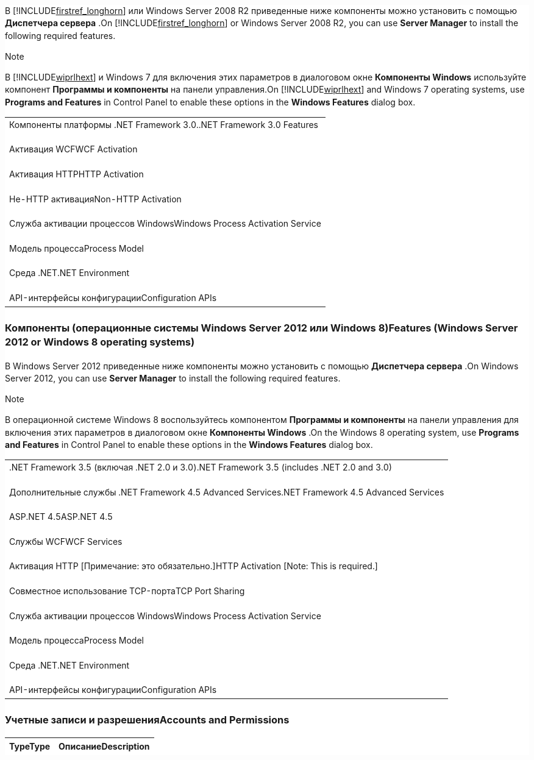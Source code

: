  <span data-ttu-id="c3260-186">В [!INCLUDE[firstref_longhorn](../../includes/firstref-longhorn-md.md)] или Windows Server 2008 R2 приведенные ниже компоненты можно установить с помощью **Диспетчера сервера** .</span><span class="sxs-lookup"><span data-stu-id="c3260-186">On [!INCLUDE[firstref_longhorn](../../includes/firstref-longhorn-md.md)] or Windows Server 2008 R2, you can use **Server Manager** to install the following required features.</span></span>  
  
> [!NOTE]  
>  <span data-ttu-id="c3260-187">В [!INCLUDE[wiprlhext](../../includes/wiprlhext-md.md)] и Windows 7 для включения этих параметров в диалоговом окне **Компоненты Windows** используйте компонент **Программы и компоненты** на панели управления.</span><span class="sxs-lookup"><span data-stu-id="c3260-187">On [!INCLUDE[wiprlhext](../../includes/wiprlhext-md.md)] and Windows 7 operating systems, use **Programs and Features** in Control Panel to enable these options in the **Windows Features** dialog box.</span></span>  
  
||  
|-|  
|<span data-ttu-id="c3260-188">Компоненты платформы .NET Framework 3.0.</span><span class="sxs-lookup"><span data-stu-id="c3260-188">.NET Framework 3.0 Features</span></span><br /><br /> <span data-ttu-id="c3260-189">Активация WCF</span><span class="sxs-lookup"><span data-stu-id="c3260-189">WCF Activation</span></span><br /><br /> <span data-ttu-id="c3260-190">Активация HTTP</span><span class="sxs-lookup"><span data-stu-id="c3260-190">HTTP Activation</span></span><br /><br /> <span data-ttu-id="c3260-191">Не-HTTP активация</span><span class="sxs-lookup"><span data-stu-id="c3260-191">Non-HTTP Activation</span></span><br /><br /> <span data-ttu-id="c3260-192">Служба активации процессов Windows</span><span class="sxs-lookup"><span data-stu-id="c3260-192">Windows Process Activation Service</span></span><br /><br /> <span data-ttu-id="c3260-193">Модель процесса</span><span class="sxs-lookup"><span data-stu-id="c3260-193">Process Model</span></span><br /><br /> <span data-ttu-id="c3260-194">Среда .NET</span><span class="sxs-lookup"><span data-stu-id="c3260-194">.NET Environment</span></span><br /><br /> <span data-ttu-id="c3260-195">API-интерфейсы конфигурации</span><span class="sxs-lookup"><span data-stu-id="c3260-195">Configuration APIs</span></span>|  
  
### <a name="features-windows-server-2012-or-windows-8-operating-systems"></a><span data-ttu-id="c3260-196">Компоненты (операционные системы Windows Server 2012 или Windows 8)</span><span class="sxs-lookup"><span data-stu-id="c3260-196">Features (Windows Server 2012 or Windows 8 operating systems)</span></span>  
 <span data-ttu-id="c3260-197">В Windows Server 2012 приведенные ниже компоненты можно установить с помощью **Диспетчера сервера** .</span><span class="sxs-lookup"><span data-stu-id="c3260-197">On Windows Server 2012, you can use **Server Manager** to install the following required features.</span></span>  
  
> [!NOTE]  
>  <span data-ttu-id="c3260-198">В операционной системе Windows 8 воспользуйтесь компонентом **Программы и компоненты** на панели управления для включения этих параметров в диалоговом окне **Компоненты Windows** .</span><span class="sxs-lookup"><span data-stu-id="c3260-198">On the Windows 8 operating system, use **Programs and Features** in Control Panel to enable these options in the **Windows Features** dialog box.</span></span>  
  
||  
|-|  
|<span data-ttu-id="c3260-199">.NET Framework 3.5 (включая .NET 2.0 и 3.0)</span><span class="sxs-lookup"><span data-stu-id="c3260-199">.NET Framework 3.5 (includes .NET 2.0 and 3.0)</span></span><br /><br /> <span data-ttu-id="c3260-200">Дополнительные службы .NET Framework 4.5 Advanced Services</span><span class="sxs-lookup"><span data-stu-id="c3260-200">.NET Framework 4.5 Advanced Services</span></span><br /><br /> <span data-ttu-id="c3260-201">ASP.NET 4.5</span><span class="sxs-lookup"><span data-stu-id="c3260-201">ASP.NET 4.5</span></span><br /><br /> <span data-ttu-id="c3260-202">Службы WCF</span><span class="sxs-lookup"><span data-stu-id="c3260-202">WCF Services</span></span><br /><br /> <span data-ttu-id="c3260-203">Активация HTTP [Примечание: это обязательно.]</span><span class="sxs-lookup"><span data-stu-id="c3260-203">HTTP Activation [Note: This is required.]</span></span><br /><br /> <span data-ttu-id="c3260-204">Совместное использование TCP-порта</span><span class="sxs-lookup"><span data-stu-id="c3260-204">TCP Port Sharing</span></span><br /><br /> <span data-ttu-id="c3260-205">Служба активации процессов Windows</span><span class="sxs-lookup"><span data-stu-id="c3260-205">Windows Process Activation Service</span></span><br /><br /> <span data-ttu-id="c3260-206">Модель процесса</span><span class="sxs-lookup"><span data-stu-id="c3260-206">Process Model</span></span><br /><br /> <span data-ttu-id="c3260-207">Среда .NET</span><span class="sxs-lookup"><span data-stu-id="c3260-207">.NET Environment</span></span><br /><br /> <span data-ttu-id="c3260-208">API-интерфейсы конфигурации</span><span class="sxs-lookup"><span data-stu-id="c3260-208">Configuration APIs</span></span>|  
  
### <a name="accounts-and-permissions"></a><span data-ttu-id="c3260-209">Учетные записи и разрешения</span><span class="sxs-lookup"><span data-stu-id="c3260-209">Accounts and Permissions</span></span>  
  
|<span data-ttu-id="c3260-210">Type</span><span class="sxs-lookup"><span data-stu-id="c3260-210">Type</span></span>|<span data-ttu-id="c3260-211">Описание</span><span class="sxs-lookup"><span data-stu-id="c3260-211">Description</span></span>|  
|----------|-----------------|  